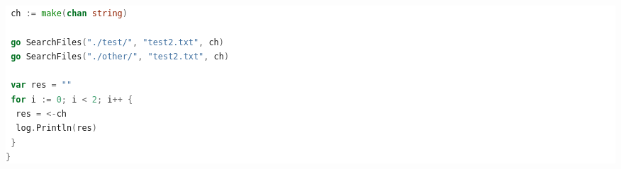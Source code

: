 ```go
 ch := make(chan string)

 go SearchFiles("./test/", "test2.txt", ch)
 go SearchFiles("./other/", "test2.txt", ch)

 var res = ""
 for i := 0; i < 2; i++ {
  res = <-ch
  log.Println(res)
 }
}
```
